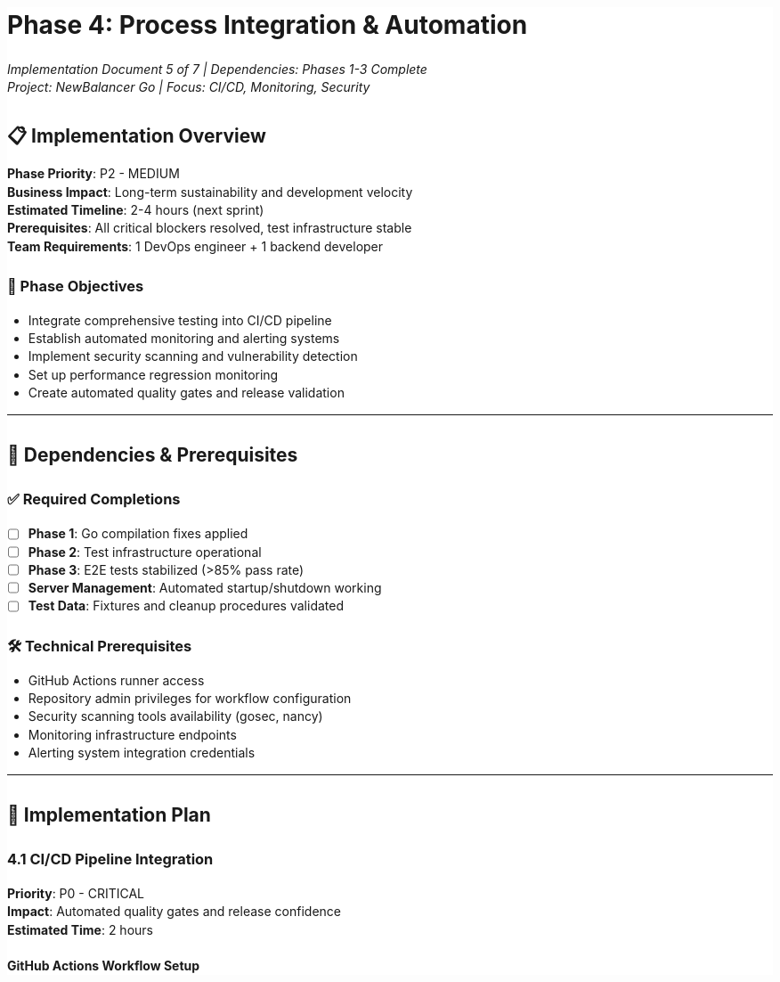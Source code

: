 # Phase 4: Process Integration & Automation
*Implementation Document 5 of 7 | Dependencies: Phases 1-3 Complete*  
*Project: NewBalancer Go | Focus: CI/CD, Monitoring, Security*

## 📋 Implementation Overview

**Phase Priority**: P2 - MEDIUM  
**Business Impact**: Long-term sustainability and development velocity  
**Estimated Timeline**: 2-4 hours (next sprint)  
**Prerequisites**: All critical blockers resolved, test infrastructure stable  
**Team Requirements**: 1 DevOps engineer + 1 backend developer  

### 🎯 Phase Objectives
- Integrate comprehensive testing into CI/CD pipeline
- Establish automated monitoring and alerting systems
- Implement security scanning and vulnerability detection
- Set up performance regression monitoring
- Create automated quality gates and release validation

---

## 🔄 Dependencies & Prerequisites

### ✅ Required Completions
- [ ] **Phase 1**: Go compilation fixes applied
- [ ] **Phase 2**: Test infrastructure operational
- [ ] **Phase 3**: E2E tests stabilized (>85% pass rate)
- [ ] **Server Management**: Automated startup/shutdown working
- [ ] **Test Data**: Fixtures and cleanup procedures validated

### 🛠️ Technical Prerequisites
- GitHub Actions runner access
- Repository admin privileges for workflow configuration
- Security scanning tools availability (gosec, nancy)
- Monitoring infrastructure endpoints
- Alerting system integration credentials

---

## 🚀 Implementation Plan

### 4.1 CI/CD Pipeline Integration
**Priority**: P0 - CRITICAL  
**Impact**: Automated quality gates and release confidence  
**Estimated Time**: 2 hours  

#### GitHub Actions Workflow Setup
